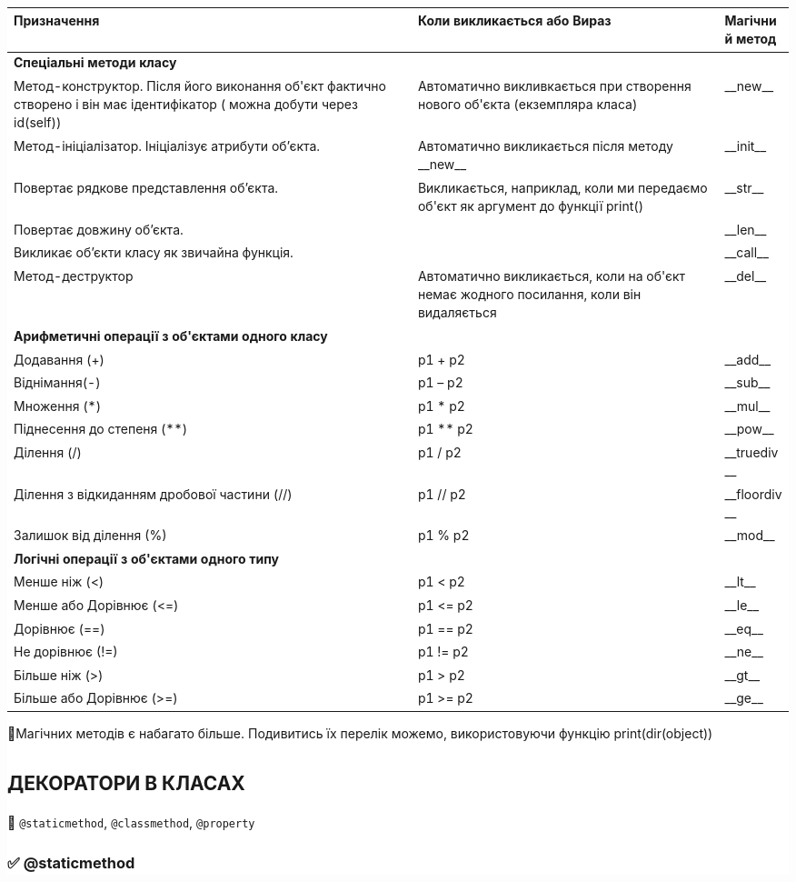 |Призначення|Коли викликається або Вираз|Магічний метод|
|:-|:-|:-|
|**Спеціальні методи класу**|
Метод-конструктор. Після його виконання об'єкт фактично створено і він має ідентифікатор ( можна добути через id(self)) |Автоматично викливкається при створення нового об'єкта (екземпляра класа)|\_\_new\_\_|
|Метод-ініціалізатор. Ініціалізує атрибути об’єкта. | Автоматично викликається після методу \_\_new\_\_ | \_\_init\_\_|	
|Повертає рядкове представлення об’єкта.|Викликається, наприклад, коли ми передаємо об'єкт як аргумент до функції print()|\_\_str\_\_|
|Повертає довжину об’єкта.| | \_\_len\_\_|	
|Викликає об’єкти класу як звичайна функція.||\_\_call\_\_|	
|Метод-деструктор|Автоматично викликається, коли на об'єкт немає жодного посилання, коли він видаляється|\_\_del\_\_|
|**Арифметичні операції з об'єктами одного класу**|
| Додавання (+)|p1 + p2|\_\_add\_\_|
|Віднімання(-)|p1 – p2|	\_\_sub\_\_|
|Множення (*)|p1 * p2|\_\_mul\_\_|
|Піднесення до степеня (**)|p1 ** p2| \_\_pow\_\_|
|Ділення (/)|p1 / p2|\_\_truediv\_\_|
|Ділення з відкиданням дробової частини (//) | p1 // p2 | \_\_floordiv\_\_|
|Залишок від ділення (%) | p1 % p2	| \_\_mod\_\_ |
|**Логічні операції з об'єктами одного типу**|
|Менше ніж (<) | p1 < p2 | \_\_lt\_\_|
|Менше або Дорівнює (<=) | p1 <= p2 | \_\_le\_\_|
|Дорівнює (==)| p1 == p2 | \_\_eq\_\_|
|Не дорівнює (!=) | p1 != p2 |\_\_ne\_\_|
|Більше ніж (>) | p1 > p2 | \_\_gt\_\_|
|Більше або Дорівнює (>=) |	p1 >= p2 | \_\_ge\_\_|

🧠Магічних методів є набагато  більше. Подивитись їх перелік можемо, використовуючи функцію print(dir(object))

## ДЕКОРАТОРИ В КЛАСАХ
 🧰 `@staticmethod`, `@classmethod`, `@property`

### ✅ @staticmethod
